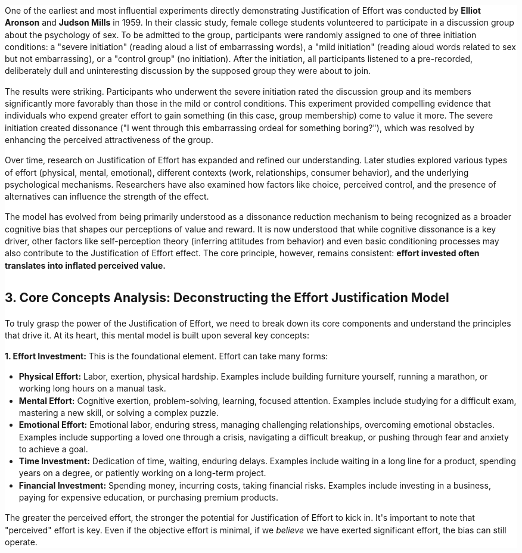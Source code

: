 One of the earliest and most influential experiments directly demonstrating Justification of Effort was conducted by **Elliot Aronson** and **Judson Mills** in 1959.  In their classic study, female college students volunteered to participate in a discussion group about the psychology of sex.  To be admitted to the group, participants were randomly assigned to one of three initiation conditions: a "severe initiation" (reading aloud a list of embarrassing words), a "mild initiation" (reading aloud words related to sex but not embarrassing), or a "control group" (no initiation).  After the initiation, all participants listened to a pre-recorded, deliberately dull and uninteresting discussion by the supposed group they were about to join.

The results were striking.  Participants who underwent the severe initiation rated the discussion group and its members significantly more favorably than those in the mild or control conditions.  This experiment provided compelling evidence that individuals who expend greater effort to gain something (in this case, group membership) come to value it more.  The severe initiation created dissonance ("I went through this embarrassing ordeal for something boring?"), which was resolved by enhancing the perceived attractiveness of the group.

Over time, research on Justification of Effort has expanded and refined our understanding.  Later studies explored various types of effort (physical, mental, emotional), different contexts (work, relationships, consumer behavior), and the underlying psychological mechanisms.  Researchers have also examined how factors like choice, perceived control, and the presence of alternatives can influence the strength of the effect.

The model has evolved from being primarily understood as a dissonance reduction mechanism to being recognized as a broader cognitive bias that shapes our perceptions of value and reward.  It is now understood that while cognitive dissonance is a key driver, other factors like self-perception theory (inferring attitudes from behavior) and even basic conditioning processes may also contribute to the Justification of Effort effect.  The core principle, however, remains consistent:  **effort invested often translates into inflated perceived value.**

## 3. Core Concepts Analysis: Deconstructing the Effort Justification Model

To truly grasp the power of the Justification of Effort, we need to break down its core components and understand the principles that drive it. At its heart, this mental model is built upon several key concepts:

**1. Effort Investment:** This is the foundational element. Effort can take many forms:

*   **Physical Effort:**  Labor, exertion, physical hardship. Examples include building furniture yourself, running a marathon, or working long hours on a manual task.
*   **Mental Effort:** Cognitive exertion, problem-solving, learning, focused attention. Examples include studying for a difficult exam, mastering a new skill, or solving a complex puzzle.
*   **Emotional Effort:**  Emotional labor, enduring stress, managing challenging relationships, overcoming emotional obstacles. Examples include supporting a loved one through a crisis, navigating a difficult breakup, or pushing through fear and anxiety to achieve a goal.
*   **Time Investment:**  Dedication of time, waiting, enduring delays. Examples include waiting in a long line for a product, spending years on a degree, or patiently working on a long-term project.
*   **Financial Investment:**  Spending money, incurring costs, taking financial risks. Examples include investing in a business, paying for expensive education, or purchasing premium products.

The greater the perceived effort, the stronger the potential for Justification of Effort to kick in.  It's important to note that "perceived" effort is key.  Even if the objective effort is minimal, if we *believe* we have exerted significant effort, the bias can still operate.
